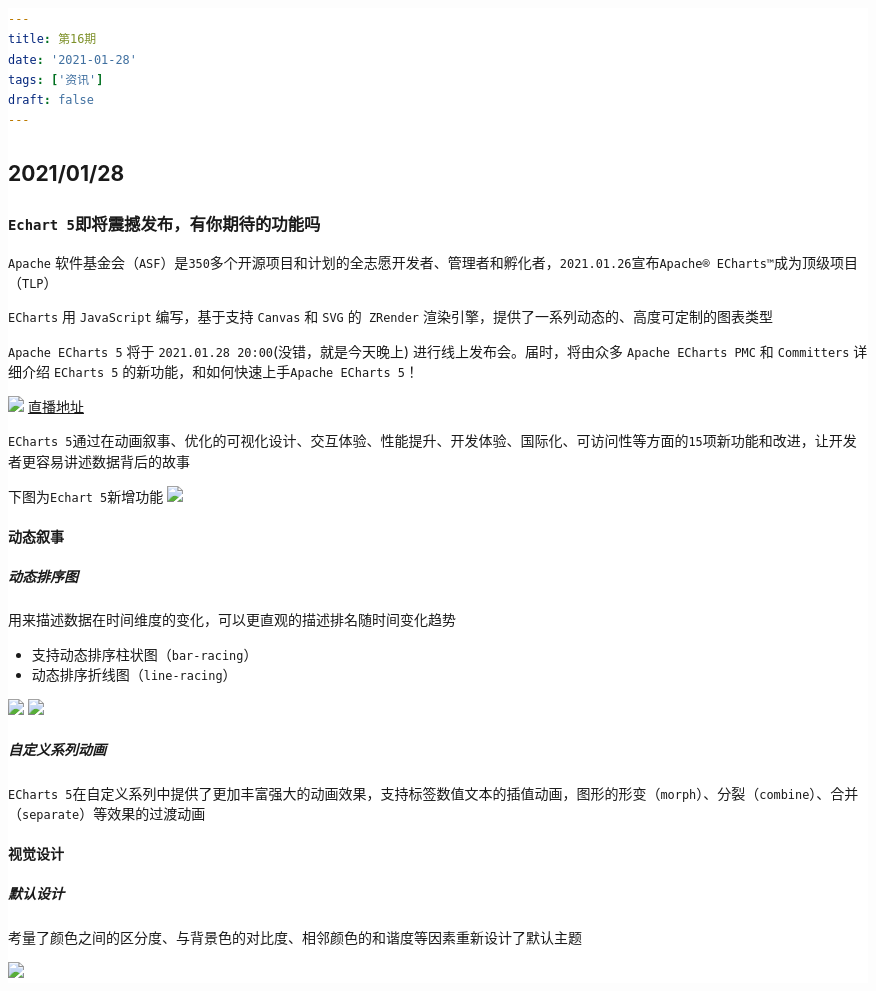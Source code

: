 ```yaml
---
title: 第16期
date: '2021-01-28'
tags: ['资讯']
draft: false
---
```


<TOCInline toc={props.toc} asDisclosure toHeading={3} />

## 2021/01/28

### `Echart 5`即将震撼发布，有你期待的功能吗

`Apache` 软件基金会（`ASF`）是`350`多个开源项目和计划的全志愿开发者、管理者和孵化者，`2021.01.26`宣布`Apache® ECharts™`成为顶级项目（`TLP`）

`ECharts` 用 `JavaScript` 编写，基于支持 `Canvas` 和 `SVG` 的` ZRender` 渲染引擎，提供了一系列动态的、高度可定制的图表类型

`Apache ECharts 5` 将于 `2021.01.28 20:00`(没错，就是今天晚上) 进行线上发布会。届时，将由众多 `Apache ECharts PMC` 和 `Committers` 详细介绍 `ECharts 5` 的新功能，和如何快速上手`Apache ECharts 5`！

![](https://image-static.segmentfault.com/119/839/1198399084-6011016c39867)
[直播地址](https://live.bilibili.com/22707586)

`ECharts 5`通过在动画叙事、优化的可视化设计、交互体验、性能提升、开发体验、国际化、可访问性等方面的`15`项新功能和改进，让开发者更容易讲述数据背后的故事

下图为`Echart 5`新增功能
![](https://segmentfault.com/img/remote/1460000039083539)

#### 动态叙事

##### 动态排序图

用来描述数据在时间维度的变化，可以更直观的描述排名随时间变化趋势

- 支持动态排序柱状图（`bar-racing`）
- 动态排序折线图（`line-racing`）

![](https://segmentfault.com/img/remote/1460000039084764)
![](https://segmentfault.com/img/remote/1460000039084765)

##### 自定义系列动画

`ECharts 5`在自定义系列中提供了更加丰富强大的动画效果，支持标签数值文本的插值动画，图形的形变（`morph`）、分裂（`combine`）、合并（`separate`）等效果的过渡动画

#### 视觉设计

##### 默认设计

考量了颜色之间的区分度、与背景色的对比度、相邻颜色的和谐度等因素重新设计了默认主题

![](https://segmentfault.com/img/remote/1460000039083549)
